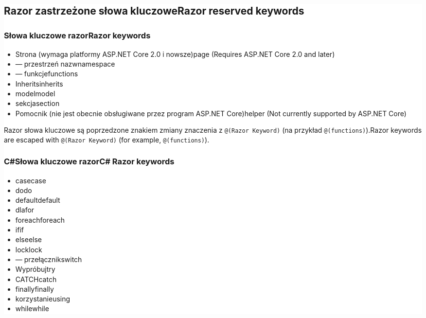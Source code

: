 ## <a name="razor-reserved-keywords"></a><span data-ttu-id="746f9-261">Razor zastrzeżone słowa kluczowe</span><span class="sxs-lookup"><span data-stu-id="746f9-261">Razor reserved keywords</span></span>

### <a name="razor-keywords"></a><span data-ttu-id="746f9-262">Słowa kluczowe razor</span><span class="sxs-lookup"><span data-stu-id="746f9-262">Razor keywords</span></span>

* <span data-ttu-id="746f9-263">Strona (wymaga platformy ASP.NET Core 2.0 i nowsze)</span><span class="sxs-lookup"><span data-stu-id="746f9-263">page (Requires ASP.NET Core 2.0 and later)</span></span>
* <span data-ttu-id="746f9-264">— przestrzeń nazw</span><span class="sxs-lookup"><span data-stu-id="746f9-264">namespace</span></span>
* <span data-ttu-id="746f9-265">— funkcje</span><span class="sxs-lookup"><span data-stu-id="746f9-265">functions</span></span>
* <span data-ttu-id="746f9-266">Inherits</span><span class="sxs-lookup"><span data-stu-id="746f9-266">inherits</span></span>
* <span data-ttu-id="746f9-267">model</span><span class="sxs-lookup"><span data-stu-id="746f9-267">model</span></span>
* <span data-ttu-id="746f9-268">sekcja</span><span class="sxs-lookup"><span data-stu-id="746f9-268">section</span></span>
* <span data-ttu-id="746f9-269">Pomocnik (nie jest obecnie obsługiwane przez program ASP.NET Core)</span><span class="sxs-lookup"><span data-stu-id="746f9-269">helper (Not currently supported by ASP.NET Core)</span></span>

<span data-ttu-id="746f9-270">Razor słowa kluczowe są poprzedzone znakiem zmiany znaczenia z `@(Razor Keyword)` (na przykład `@(functions)`).</span><span class="sxs-lookup"><span data-stu-id="746f9-270">Razor keywords are escaped with `@(Razor Keyword)` (for example, `@(functions)`).</span></span>

### <a name="c-razor-keywords"></a><span data-ttu-id="746f9-271">C#Słowa kluczowe razor</span><span class="sxs-lookup"><span data-stu-id="746f9-271">C# Razor keywords</span></span>

* <span data-ttu-id="746f9-272">case</span><span class="sxs-lookup"><span data-stu-id="746f9-272">case</span></span>
* <span data-ttu-id="746f9-273">do</span><span class="sxs-lookup"><span data-stu-id="746f9-273">do</span></span>
* <span data-ttu-id="746f9-274">default</span><span class="sxs-lookup"><span data-stu-id="746f9-274">default</span></span>
* <span data-ttu-id="746f9-275">dla</span><span class="sxs-lookup"><span data-stu-id="746f9-275">for</span></span>
* <span data-ttu-id="746f9-276">foreach</span><span class="sxs-lookup"><span data-stu-id="746f9-276">foreach</span></span>
* <span data-ttu-id="746f9-277">if</span><span class="sxs-lookup"><span data-stu-id="746f9-277">if</span></span>
* <span data-ttu-id="746f9-278">else</span><span class="sxs-lookup"><span data-stu-id="746f9-278">else</span></span>
* <span data-ttu-id="746f9-279">lock</span><span class="sxs-lookup"><span data-stu-id="746f9-279">lock</span></span>
* <span data-ttu-id="746f9-280">— przełącznik</span><span class="sxs-lookup"><span data-stu-id="746f9-280">switch</span></span>
* <span data-ttu-id="746f9-281">Wypróbuj</span><span class="sxs-lookup"><span data-stu-id="746f9-281">try</span></span>
* <span data-ttu-id="746f9-282">CATCH</span><span class="sxs-lookup"><span data-stu-id="746f9-282">catch</span></span>
* <span data-ttu-id="746f9-283">finally</span><span class="sxs-lookup"><span data-stu-id="746f9-283">finally</span></span>
* <span data-ttu-id="746f9-284">korzystanie</span><span class="sxs-lookup"><span data-stu-id="746f9-284">using</span></span>
* <span data-ttu-id="746f9-285">while</span><span class="sxs-lookup"><span data-stu-id="746f9-285">while</span></span>

